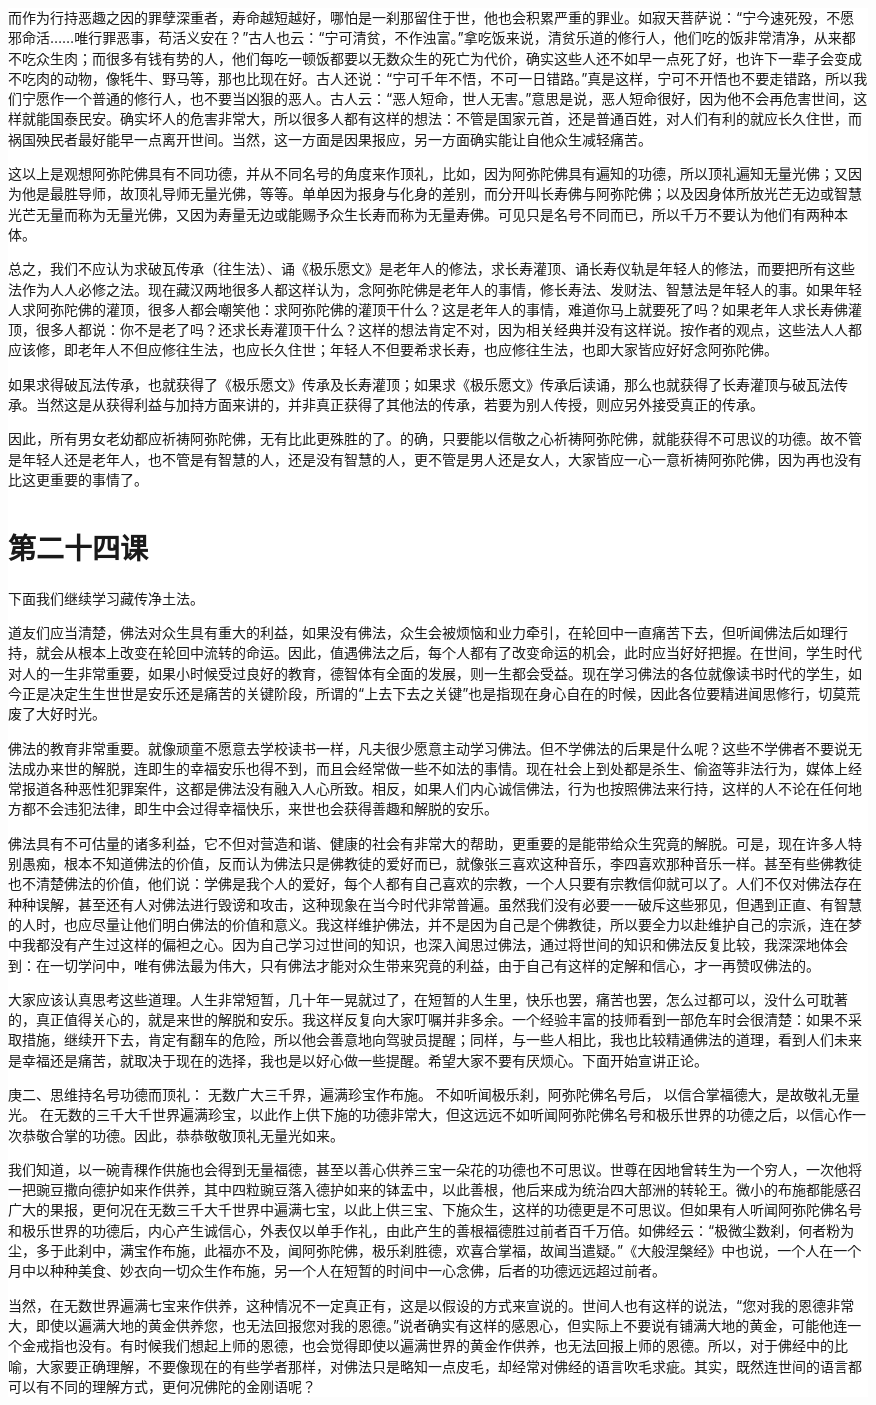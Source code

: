 而作为行持恶趣之因的罪孽深重者，寿命越短越好，哪怕是一刹那留住于世，他也会积累严重的罪业。如寂天菩萨说：“宁今速死殁，不愿邪命活……唯行罪恶事，苟活义安在？”古人也云：“宁可清贫，不作浊富。”拿吃饭来说，清贫乐道的修行人，他们吃的饭非常清净，从来都不吃众生肉；而很多有钱有势的人，他们每吃一顿饭都要以无数众生的死亡为代价，确实这些人还不如早一点死了好，也许下一辈子会变成不吃肉的动物，像牦牛、野马等，那也比现在好。古人还说：“宁可千年不悟，不可一日错路。”真是这样，宁可不开悟也不要走错路，所以我们宁愿作一个普通的修行人，也不要当凶狠的恶人。古人云：“恶人短命，世人无害。”意思是说，恶人短命很好，因为他不会再危害世间，这样就能国泰民安。确实坏人的危害非常大，所以很多人都有这样的想法：不管是国家元首，还是普通百姓，对人们有利的就应长久住世，而祸国殃民者最好能早一点离开世间。当然，这一方面是因果报应，另一方面确实能让自他众生减轻痛苦。

这以上是观想阿弥陀佛具有不同功德，并从不同名号的角度来作顶礼，比如，因为阿弥陀佛具有遍知的功德，所以顶礼遍知无量光佛；又因为他是最胜导师，故顶礼导师无量光佛，等等。单单因为报身与化身的差别，而分开叫长寿佛与阿弥陀佛；以及因身体所放光芒无边或智慧光芒无量而称为无量光佛，又因为寿量无边或能赐予众生长寿而称为无量寿佛。可见只是名号不同而已，所以千万不要认为他们有两种本体。

总之，我们不应认为求破瓦传承（往生法）、诵《极乐愿文》是老年人的修法，求长寿灌顶、诵长寿仪轨是年轻人的修法，而要把所有这些法作为人人必修之法。现在藏汉两地很多人都这样认为，念阿弥陀佛是老年人的事情，修长寿法、发财法、智慧法是年轻人的事。如果年轻人求阿弥陀佛的灌顶，很多人都会嘲笑他：求阿弥陀佛的灌顶干什么？这是老年人的事情，难道你马上就要死了吗？如果老年人求长寿佛灌顶，很多人都说：你不是老了吗？还求长寿灌顶干什么？这样的想法肯定不对，因为相关经典并没有这样说。按作者的观点，这些法人人都应该修，即老年人不但应修往生法，也应长久住世；年轻人不但要希求长寿，也应修往生法，也即大家皆应好好念阿弥陀佛。

如果求得破瓦法传承，也就获得了《极乐愿文》传承及长寿灌顶；如果求《极乐愿文》传承后读诵，那么也就获得了长寿灌顶与破瓦法传承。当然这是从获得利益与加持方面来讲的，并非真正获得了其他法的传承，若要为别人传授，则应另外接受真正的传承。

因此，所有男女老幼都应祈祷阿弥陀佛，无有比此更殊胜的了。的确，只要能以信敬之心祈祷阿弥陀佛，就能获得不可思议的功德。故不管是年轻人还是老年人，也不管是有智慧的人，还是没有智慧的人，更不管是男人还是女人，大家皆应一心一意祈祷阿弥陀佛，因为再也没有比这更重要的事情了。

# 第二十四课

下面我们继续学习藏传净土法。

道友们应当清楚，佛法对众生具有重大的利益，如果没有佛法，众生会被烦恼和业力牵引，在轮回中一直痛苦下去，但听闻佛法后如理行持，就会从根本上改变在轮回中流转的命运。因此，值遇佛法之后，每个人都有了改变命运的机会，此时应当好好把握。在世间，学生时代对人的一生非常重要，如果小时候受过良好的教育，德智体有全面的发展，则一生都会受益。现在学习佛法的各位就像读书时代的学生，如今正是决定生生世世是安乐还是痛苦的关键阶段，所谓的“上去下去之关键”也是指现在身心自在的时候，因此各位要精进闻思修行，切莫荒废了大好时光。

佛法的教育非常重要。就像顽童不愿意去学校读书一样，凡夫很少愿意主动学习佛法。但不学佛法的后果是什么呢？这些不学佛者不要说无法成办来世的解脱，连即生的幸福安乐也得不到，而且会经常做一些不如法的事情。现在社会上到处都是杀生、偷盗等非法行为，媒体上经常报道各种恶性犯罪案件，这都是佛法没有融入人心所致。相反，如果人们内心诚信佛法，行为也按照佛法来行持，这样的人不论在任何地方都不会违犯法律，即生中会过得幸福快乐，来世也会获得善趣和解脱的安乐。

佛法具有不可估量的诸多利益，它不但对营造和谐、健康的社会有非常大的帮助，更重要的是能带给众生究竟的解脱。可是，现在许多人特别愚痴，根本不知道佛法的价值，反而认为佛法只是佛教徒的爱好而已，就像张三喜欢这种音乐，李四喜欢那种音乐一样。甚至有些佛教徒也不清楚佛法的价值，他们说：学佛是我个人的爱好，每个人都有自己喜欢的宗教，一个人只要有宗教信仰就可以了。人们不仅对佛法存在种种误解，甚至还有人对佛法进行毁谤和攻击，这种现象在当今时代非常普遍。虽然我们没有必要一一破斥这些邪见，但遇到正直、有智慧的人时，也应尽量让他们明白佛法的价值和意义。我这样维护佛法，并不是因为自己是个佛教徒，所以要全力以赴维护自己的宗派，连在梦中我都没有产生过这样的偏袒之心。因为自己学习过世间的知识，也深入闻思过佛法，通过将世间的知识和佛法反复比较，我深深地体会到：在一切学问中，唯有佛法最为伟大，只有佛法才能对众生带来究竟的利益，由于自己有这样的定解和信心，才一再赞叹佛法的。

大家应该认真思考这些道理。人生非常短暂，几十年一晃就过了，在短暂的人生里，快乐也罢，痛苦也罢，怎么过都可以，没什么可耽著的，真正值得关心的，就是来世的解脱和安乐。我这样反复向大家叮嘱并非多余。一个经验丰富的技师看到一部危车时会很清楚：如果不采取措施，继续开下去，肯定有翻车的危险，所以他会善意地向驾驶员提醒；同样，与一些人相比，我也比较精通佛法的道理，看到人们未来是幸福还是痛苦，就取决于现在的选择，我也是以好心做一些提醒。希望大家不要有厌烦心。下面开始宣讲正论。

庚二、思维持名号功德而顶礼：
无数广大三千界，遍满珍宝作布施。
不如听闻极乐刹，阿弥陀佛名号后，
以信合掌福德大，是故敬礼无量光。
在无数的三千大千世界遍满珍宝，以此作上供下施的功德非常大，但这远远不如听闻阿弥陀佛名号和极乐世界的功德之后，以信心作一次恭敬合掌的功德。因此，恭恭敬敬顶礼无量光如来。

我们知道，以一碗青稞作供施也会得到无量福德，甚至以善心供养三宝一朵花的功德也不可思议。世尊在因地曾转生为一个穷人，一次他将一把豌豆撒向德护如来作供养，其中四粒豌豆落入德护如来的钵盂中，以此善根，他后来成为统治四大部洲的转轮王。微小的布施都能感召广大的果报，更何况在无数三千大千世界中遍满七宝，以此上供三宝、下施众生，这样的功德更是不可思议。但如果有人听闻阿弥陀佛名号和极乐世界的功德后，内心产生诚信心，外表仅以单手作礼，由此产生的善根福德胜过前者百千万倍。如佛经云：“极微尘数刹，何者粉为尘，多于此刹中，满宝作布施，此福亦不及，闻阿弥陀佛，极乐刹胜德，欢喜合掌福，故闻当遣疑。”《大般涅槃经》中也说，一个人在一个月中以种种美食、妙衣向一切众生作布施，另一个人在短暂的时间中一心念佛，后者的功德远远超过前者。

当然，在无数世界遍满七宝来作供养，这种情况不一定真正有，这是以假设的方式来宣说的。世间人也有这样的说法，“您对我的恩德非常大，即使以遍满大地的黄金供养您，也无法回报您对我的恩德。”说者确实有这样的感恩心，但实际上不要说有铺满大地的黄金，可能他连一个金戒指也没有。有时候我们想起上师的恩德，也会觉得即使以遍满世界的黄金作供养，也无法回报上师的恩德。所以，对于佛经中的比喻，大家要正确理解，不要像现在的有些学者那样，对佛法只是略知一点皮毛，却经常对佛经的语言吹毛求疵。其实，既然连世间的语言都可以有不同的理解方式，更何况佛陀的金刚语呢？
